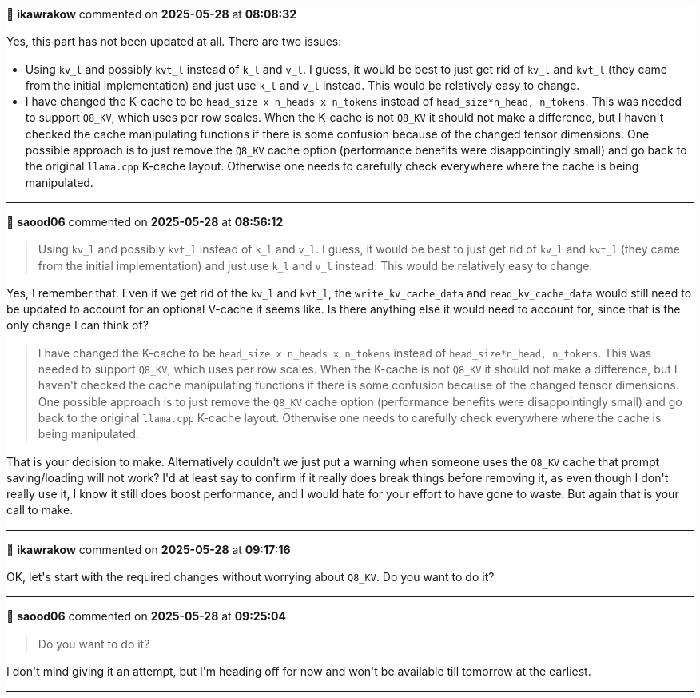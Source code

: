 
👤 **ikawrakow** commented on **2025-05-28** at **08:08:32**

Yes, this part has not been updated at all. There are two issues:
* Using `kv_l` and possibly `kvt_l` instead of `k_l` and `v_l`. I guess, it would be best to just get rid of `kv_l` and `kvt_l` (they came from the initial implementation) and just use `k_l` and `v_l` instead. This would be relatively easy to change.
* I have changed the K-cache to be `head_size x n_heads x n_tokens` instead of `head_size*n_head, n_tokens`. This was needed to support `Q8_KV`, which uses per row scales. When the K-cache is not `Q8_KV` it should not make a difference, but I haven't checked the cache manipulating functions if there is some confusion because of the changed tensor dimensions. One possible approach is to just remove the `Q8_KV` cache option (performance benefits were disappointingly small) and go back to the original `llama.cpp` K-cache layout. Otherwise one needs to carefully check everywhere where the cache is being manipulated.

---

👤 **saood06** commented on **2025-05-28** at **08:56:12**

>Using `kv_l` and possibly `kvt_l` instead of `k_l` and `v_l`. I guess, it would be best to just get rid of `kv_l` and `kvt_l` (they came from the initial implementation) and just use `k_l` and `v_l` instead. This would be relatively easy to change.

Yes, I remember that. Even if we get rid of the  `kv_l` and `kvt_l`, the `write_kv_cache_data` and `read_kv_cache_data` would still need to be updated to account for an optional V-cache it seems like. Is there anything else it would need to account for, since that is the only change I can think of?

>I have changed the K-cache to be `head_size x n_heads x n_tokens` instead of `head_size*n_head, n_tokens`. This was needed to support `Q8_KV`, which uses per row scales. When the K-cache is not `Q8_KV` it should not make a difference, but I haven't checked the cache manipulating functions if there is some confusion because of the changed tensor dimensions. One possible approach is to just remove the `Q8_KV` cache option (performance benefits were disappointingly small) and go back to the original `llama.cpp` K-cache layout. Otherwise one needs to carefully check everywhere where the cache is being manipulated.

That is your decision to make. Alternatively couldn't we just put a warning when someone uses the `Q8_KV` cache that prompt saving/loading will not work? I'd at least say to confirm if it really does break things before removing it, as even though I don't really use it, I know it still does boost performance, and I would hate for your effort to have gone to waste. But again that is your call to make.

---

👤 **ikawrakow** commented on **2025-05-28** at **09:17:16**

OK, let's start with the required changes without worrying about `Q8_KV`. Do you want to do it?

---

👤 **saood06** commented on **2025-05-28** at **09:25:04**

>Do you want to do it?

I don't mind giving it an attempt, but I'm heading off for now and won't be available till tomorrow at the earliest.

---
